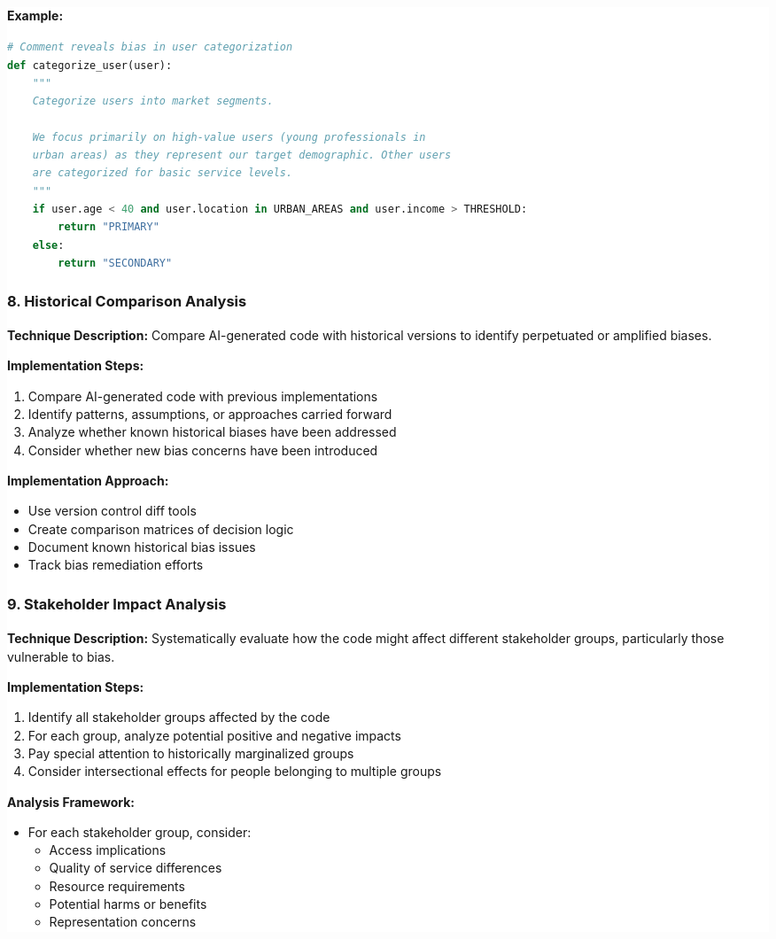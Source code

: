 **Example:**
```python
# Comment reveals bias in user categorization
def categorize_user(user):
    """
    Categorize users into market segments.
    
    We focus primarily on high-value users (young professionals in 
    urban areas) as they represent our target demographic. Other users 
    are categorized for basic service levels.
    """
    if user.age < 40 and user.location in URBAN_AREAS and user.income > THRESHOLD:
        return "PRIMARY"
    else:
        return "SECONDARY"
```

### 8. Historical Comparison Analysis

**Technique Description:**
Compare AI-generated code with historical versions to identify perpetuated or amplified biases.

**Implementation Steps:**
1. Compare AI-generated code with previous implementations
2. Identify patterns, assumptions, or approaches carried forward
3. Analyze whether known historical biases have been addressed
4. Consider whether new bias concerns have been introduced

**Implementation Approach:**
- Use version control diff tools
- Create comparison matrices of decision logic
- Document known historical bias issues
- Track bias remediation efforts

### 9. Stakeholder Impact Analysis

**Technique Description:**
Systematically evaluate how the code might affect different stakeholder groups, particularly those vulnerable to bias.

**Implementation Steps:**
1. Identify all stakeholder groups affected by the code
2. For each group, analyze potential positive and negative impacts
3. Pay special attention to historically marginalized groups
4. Consider intersectional effects for people belonging to multiple groups

**Analysis Framework:**
- For each stakeholder group, consider:
  - Access implications
  - Quality of service differences
  - Resource requirements
  - Potential harms or benefits
  - Representation concerns
